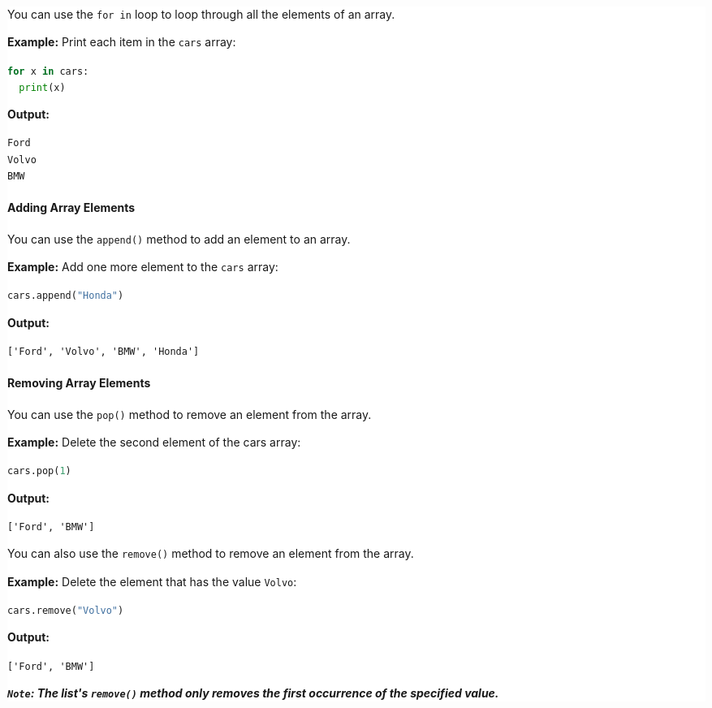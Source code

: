 You can use the `for in` loop to loop through all the elements of an array.

**Example:**
Print each item in the `cars` array:
```python
for x in cars:
  print(x)
```
**Output:**
```
Ford
Volvo
BMW
```

#### Adding Array Elements

You can use the `append()` method to add an element to an array.

**Example:**
Add one more element to the `cars` array:
```python
cars.append("Honda")
```
**Output:**
```
['Ford', 'Volvo', 'BMW', 'Honda']
```

#### Removing Array Elements

You can use the `pop()` method to remove an element from the array.

**Example:**
Delete the second element of the cars array:
```python
cars.pop(1)
```
**Output:**
```
['Ford', 'BMW']
```

You can also use the `remove()` method to remove an element from the array.

**Example:**
Delete the element that has the value `Volvo`:
```python
cars.remove("Volvo")
```
**Output:**
```
['Ford', 'BMW']
```

***`Note`: The list's `remove()` method only removes the first occurrence of the specified value.***
